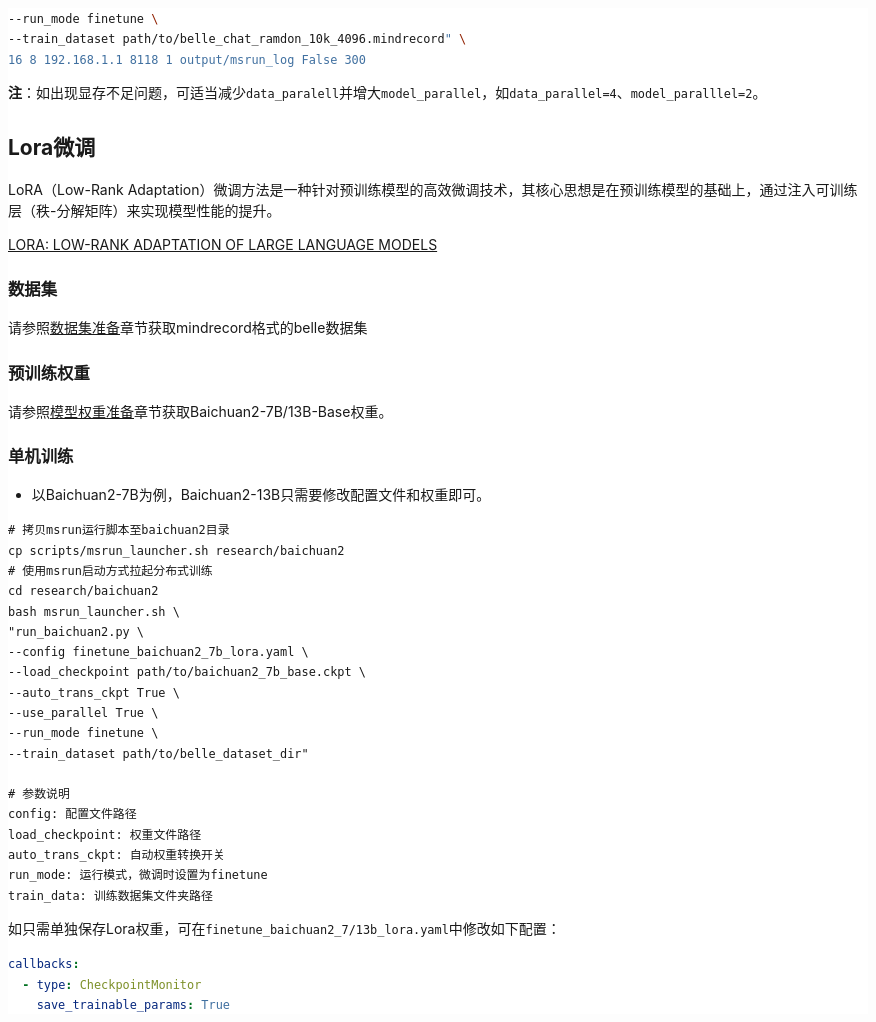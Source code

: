 ```bash
--run_mode finetune \
--train_dataset path/to/belle_chat_ramdon_10k_4096.mindrecord" \
16 8 192.168.1.1 8118 1 output/msrun_log False 300
```

**注**：如出现显存不足问题，可适当减少`data_paralell`并增大`model_parallel`，如`data_parallel=4`、`model_paralllel=2`。

## Lora微调

LoRA（Low-Rank Adaptation）微调方法是一种针对预训练模型的高效微调技术，其核心思想是在预训练模型的基础上，通过注入可训练层（秩-分解矩阵）来实现模型性能的提升。

[LORA: LOW-RANK ADAPTATION OF LARGE LANGUAGE MODELS](https://link.zhihu.com/?target=https%3A//arxiv.org/pdf/2106.09685.pdf)

### 数据集

请参照[数据集准备](#数据集准备)章节获取mindrecord格式的belle数据集

### 预训练权重

请参照[模型权重准备](#模型权重准备)章节获取Baichuan2-7B/13B-Base权重。

### 单机训练

- 以Baichuan2-7B为例，Baichuan2-13B只需要修改配置文件和权重即可。

```shell
# 拷贝msrun运行脚本至baichuan2目录
cp scripts/msrun_launcher.sh research/baichuan2
# 使用msrun启动方式拉起分布式训练
cd research/baichuan2
bash msrun_launcher.sh \
"run_baichuan2.py \
--config finetune_baichuan2_7b_lora.yaml \
--load_checkpoint path/to/baichuan2_7b_base.ckpt \
--auto_trans_ckpt True \
--use_parallel True \
--run_mode finetune \
--train_dataset path/to/belle_dataset_dir"

# 参数说明
config: 配置文件路径
load_checkpoint: 权重文件路径
auto_trans_ckpt: 自动权重转换开关
run_mode: 运行模式，微调时设置为finetune
train_data: 训练数据集文件夹路径
```

如只需单独保存Lora权重，可在`finetune_baichuan2_7/13b_lora.yaml`中修改如下配置：

```yaml
callbacks:
  - type: CheckpointMonitor
    save_trainable_params: True
```
